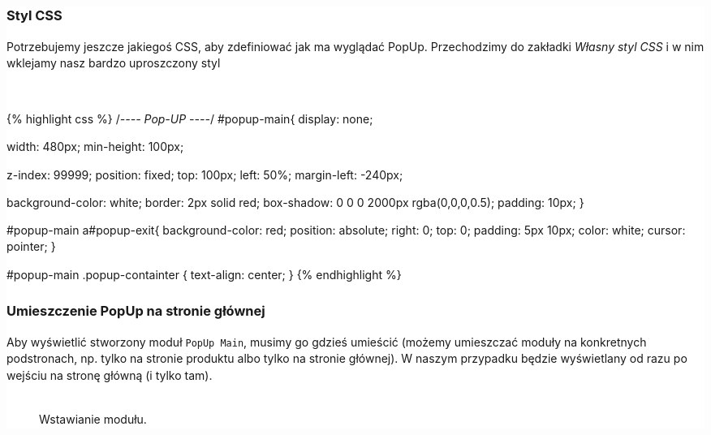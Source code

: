 ### Styl CSS
Potrzebujemy jeszcze jakiegoś CSS, aby zdefiniować jak ma wyglądać PopUp. Przechodzimy do zakładki *Własny styl CSS* i w nim wklejamy nasz bardzo uproszczony styl

<figure class="center">
	<img src='{{ site.url }}/images/shoper/shoper_css.png' alt="">
</figure>

{% highlight css %}
/*---- Pop-UP ----*/
#popup-main{
  display: none;

  width: 480px;
  min-height: 100px;

  z-index: 99999;
  position: fixed;
  top: 100px;
  left: 50%;
  margin-left: -240px;

  background-color: white;
  border: 2px solid red;
  box-shadow: 0 0 0 2000px rgba(0,0,0,0.5);
  padding: 10px;
}

#popup-main a#popup-exit{
  background-color: red;
  position: absolute;
  right: 0;
  top: 0;
  padding: 5px 10px;
  color: white;
  cursor: pointer;
}

#popup-main .popup-containter {
  text-align: center;
}
{% endhighlight %}

### Umieszczenie PopUp na stronie głównej

Aby wyświetlić stworzony moduł `PopUp Main`, musimy go gdzieś umieścić (możemy umieszczać moduły na konkretnych podstronach, np. tylko na stronie produktu albo tylko na stronie głównej). W naszym przypadku będzie wyświetlany od razu po wejściu na stronę główną (i tylko tam).

<figure class="center">
	<img src='{{ site.url }}/images/shoper/shoper_module_insert.gif' alt="">
	<figcaption>Wstawianie modułu.</figcaption>
</figure>
